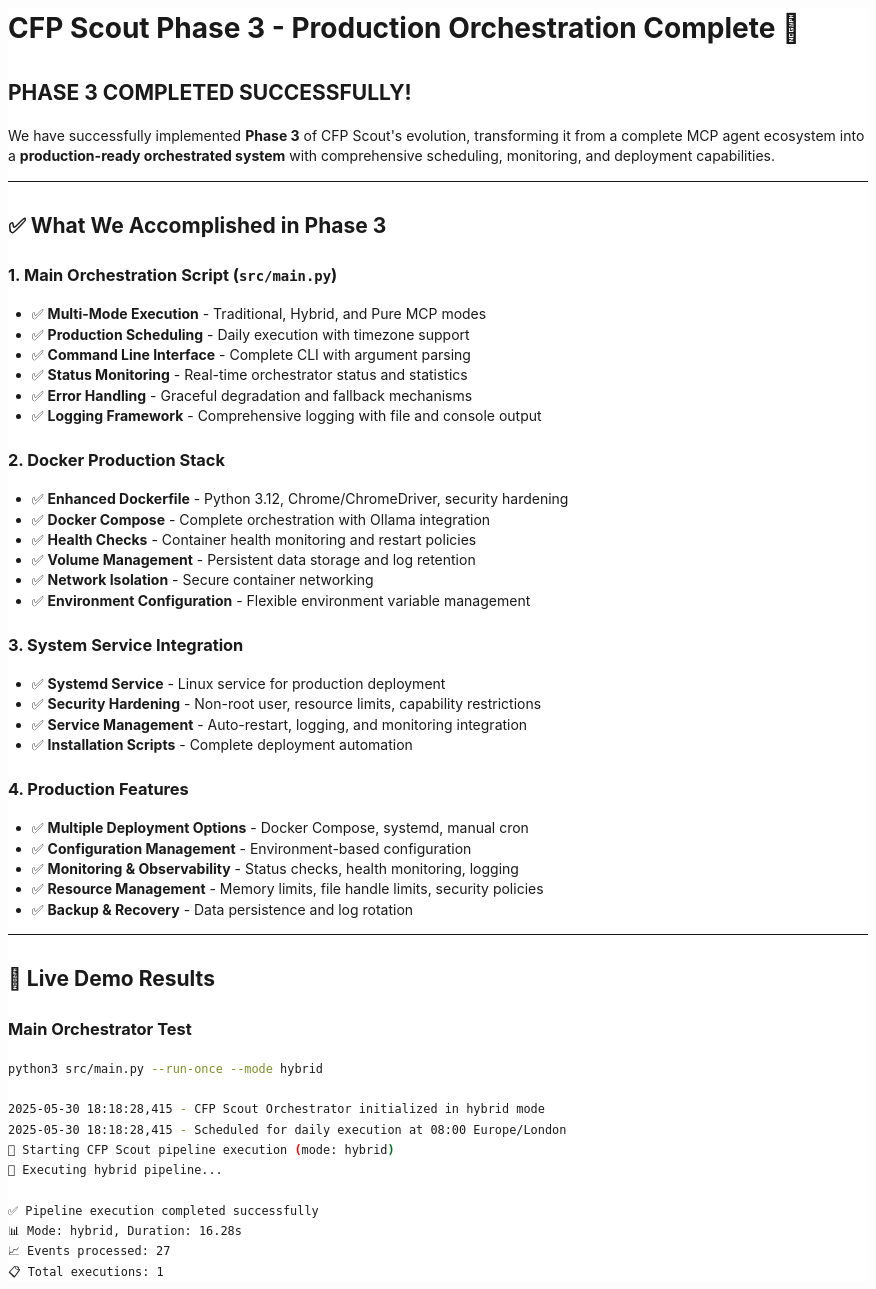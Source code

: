 # CFP Scout Phase 3 - Production Orchestration Complete 🚀

## **PHASE 3 COMPLETED SUCCESSFULLY!**

We have successfully implemented **Phase 3** of CFP Scout's evolution, transforming it from a complete MCP agent ecosystem into a **production-ready orchestrated system** with comprehensive scheduling, monitoring, and deployment capabilities.

---

## ✅ **What We Accomplished in Phase 3**

### **1. Main Orchestration Script (`src/main.py`)**
- ✅ **Multi-Mode Execution** - Traditional, Hybrid, and Pure MCP modes
- ✅ **Production Scheduling** - Daily execution with timezone support
- ✅ **Command Line Interface** - Complete CLI with argument parsing
- ✅ **Status Monitoring** - Real-time orchestrator status and statistics
- ✅ **Error Handling** - Graceful degradation and fallback mechanisms
- ✅ **Logging Framework** - Comprehensive logging with file and console output

### **2. Docker Production Stack**
- ✅ **Enhanced Dockerfile** - Python 3.12, Chrome/ChromeDriver, security hardening
- ✅ **Docker Compose** - Complete orchestration with Ollama integration
- ✅ **Health Checks** - Container health monitoring and restart policies
- ✅ **Volume Management** - Persistent data storage and log retention
- ✅ **Network Isolation** - Secure container networking
- ✅ **Environment Configuration** - Flexible environment variable management

### **3. System Service Integration**
- ✅ **Systemd Service** - Linux service for production deployment
- ✅ **Security Hardening** - Non-root user, resource limits, capability restrictions
- ✅ **Service Management** - Auto-restart, logging, and monitoring integration
- ✅ **Installation Scripts** - Complete deployment automation

### **4. Production Features**
- ✅ **Multiple Deployment Options** - Docker Compose, systemd, manual cron
- ✅ **Configuration Management** - Environment-based configuration
- ✅ **Monitoring & Observability** - Status checks, health monitoring, logging
- ✅ **Resource Management** - Memory limits, file handle limits, security policies
- ✅ **Backup & Recovery** - Data persistence and log rotation

---

## 🎯 **Live Demo Results**

### **Main Orchestrator Test**
```bash
python3 src/main.py --run-once --mode hybrid

2025-05-30 18:18:28,415 - CFP Scout Orchestrator initialized in hybrid mode
2025-05-30 18:18:28,415 - Scheduled for daily execution at 08:00 Europe/London
🚀 Starting CFP Scout pipeline execution (mode: hybrid)
🔀 Executing hybrid pipeline...

✅ Pipeline execution completed successfully
📊 Mode: hybrid, Duration: 16.28s
📈 Events processed: 27
📋 Total executions: 1
```
